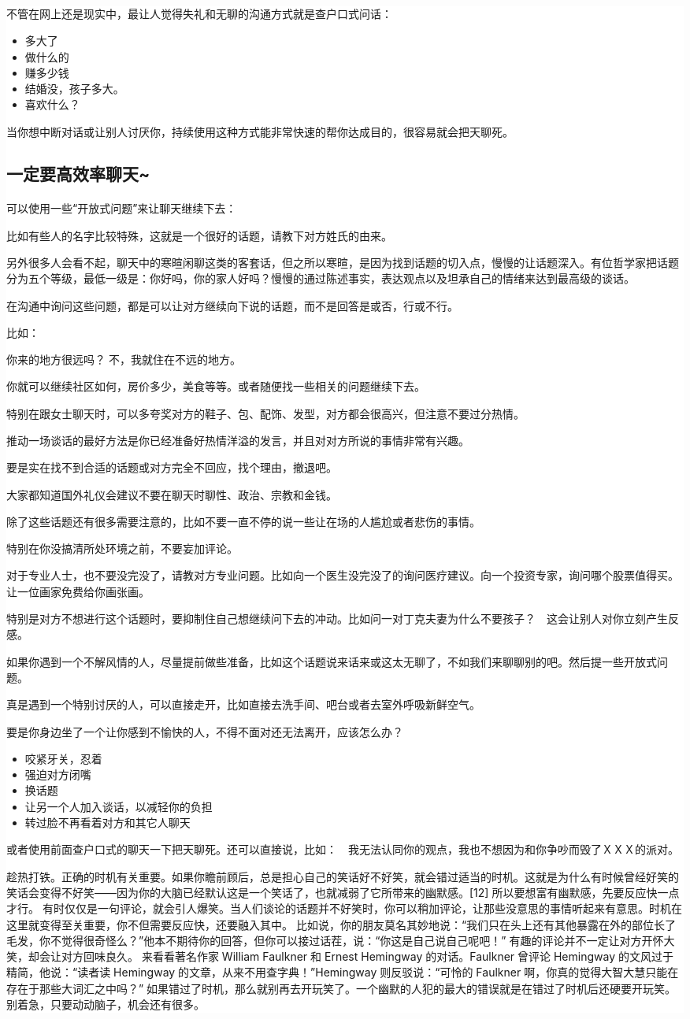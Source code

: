 不管在网上还是现实中，最让人觉得失礼和无聊的沟通方式就是查户口式问话：

- 多大了
- 做什么的
- 赚多少钱
- 结婚没，孩子多大。
- 喜欢什么？

当你想中断对话或让别人讨厌你，持续使用这种方式能非常快速的帮你达成目的，很容易就会把天聊死。

## 一定要高效率聊天~

可以使用一些“开放式问题”来让聊天继续下去：

比如有些人的名字比较特殊，这就是一个很好的话题，请教下对方姓氏的由来。

另外很多人会看不起，聊天中的寒暄闲聊这类的客套话，但之所以寒暄，是因为找到话题的切入点，慢慢的让话题深入。有位哲学家把话题分为五个等级，最低一级是：你好吗，你的家人好吗？慢慢的通过陈述事实，表达观点以及坦承自己的情绪来达到最高级的谈话。

在沟通中询问这些问题，都是可以让对方继续向下说的话题，而不是回答是或否，行或不行。

比如：

你来的地方很远吗？
不，我就住在不远的地方。

你就可以继续社区如何，房价多少，美食等等。或者随便找一些相关的问题继续下去。

特别在跟女士聊天时，可以多夸奖对方的鞋子、包、配饰、发型，对方都会很高兴，但注意不要过分热情。

推动一场谈话的最好方法是你已经准备好热情洋溢的发言，并且对对方所说的事情非常有兴趣。

要是实在找不到合适的话题或对方完全不回应，找个理由，撤退吧。

大家都知道国外礼仪会建议不要在聊天时聊性、政治、宗教和金钱。

除了这些话题还有很多需要注意的，比如不要一直不停的说一些让在场的人尴尬或者悲伤的事情。

特别在你没搞清所处环境之前，不要妄加评论。

对于专业人士，也不要没完没了，请教对方专业问题。比如向一个医生没完没了的询问医疗建议。向一个投资专家，询问哪个股票值得买。让一位画家免费给你画张画。

特别是对方不想进行这个话题时，要抑制住自己想继续问下去的冲动。比如问一对丁克夫妻为什么不要孩子？　这会让别人对你立刻产生反感。

如果你遇到一个不解风情的人，尽量提前做些准备，比如这个话题说来话来或这太无聊了，不如我们来聊聊别的吧。然后提一些开放式问题。

真是遇到一个特别讨厌的人，可以直接走开，比如直接去洗手间、吧台或者去室外呼吸新鲜空气。

要是你身边坐了一个让你感到不愉快的人，不得不面对还无法离开，应该怎么办？

- 咬紧牙关，忍着
- 强迫对方闭嘴
- 换话题
- 让另一个人加入谈话，以减轻你的负担
- 转过脸不再看着对方和其它人聊天

或者使用前面查户口式的聊天一下把天聊死。还可以直接说，比如：　我无法认同你的观点，我也不想因为和你争吵而毁了ＸＸＸ的派对。

趁热打铁。正确的时机有关重要。如果你瞻前顾后，总是担心自己的笑话好不好笑，就会错过适当的时机。这就是为什么有时候曾经好笑的笑话会变得不好笑——因为你的大脑已经默认这是一个笑话了，也就减弱了它所带来的幽默感。[12] 所以要想富有幽默感，先要反应快一点才行。
有时仅仅是一句评论，就会引人爆笑。当人们谈论的话题并不好笑时，你可以稍加评论，让那些没意思的事情听起来有意思。时机在这里就变得至关重要，你不但需要反应快，还要融入其中。
比如说，你的朋友莫名其妙地说：“我们只在头上还有其他暴露在外的部位长了毛发，你不觉得很奇怪么？”他本不期待你的回答，但你可以接过话茬，说：“你这是自己说自己呢吧！”
有趣的评论并不一定让对方开怀大笑，却会让对方回味良久。
来看看著名作家 William Faulkner 和 Ernest Hemingway 的对话。Faulkner 曾评论 Hemingway 的文风过于精简，他说：“读者读 Hemingway 的文章，从来不用查字典！”Hemingway 则反驳说：“可怜的 Faulkner 啊，你真的觉得大智大慧只能在存在于那些大词汇之中吗？”
如果错过了时机，那么就别再去开玩笑了。一个幽默的人犯的最大的错误就是在错过了时机后还硬要开玩笑。别着急，只要动动脑子，机会还有很多。
